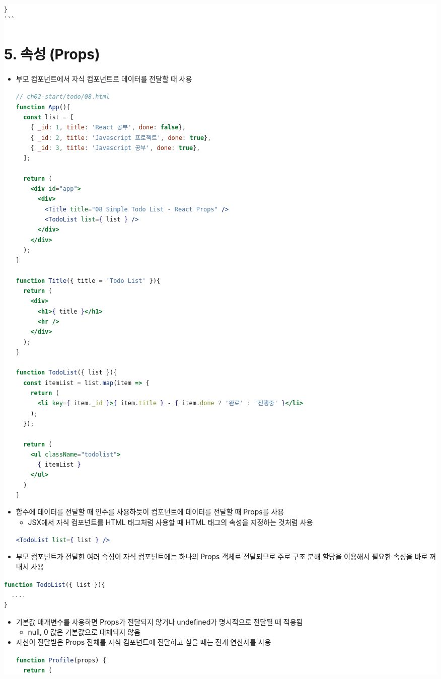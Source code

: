     }
    ```

# 5. 속성 (Props)
* 부모 컴포넌트에서 자식 컴포넌트로 데이터를 전달할 때 사용
  ```jsx
  // ch02-start/todo/08.html
  function App(){
    const list = [
      { _id: 1, title: 'React 공부', done: false},
      { _id: 2, title: 'Javascript 프로젝트', done: true},
      { _id: 3, title: 'Javascript 공부', done: true},
    ];

    return (
      <div id="app">
        <div>
          <Title title="08 Simple Todo List - React Props" />
          <TodoList list={ list } />
        </div>
      </div>
    );
  }
  
  function Title({ title = 'Todo List' }){
    return (
      <div>
        <h1>{ title }</h1>
        <hr />
      </div>
    );
  }

  function TodoList({ list }){
    const itemList = list.map(item => {
      return (
        <li key={ item._id }>{ item.title } - { item.done ? '완료' : '진행중' }</li>
      );
    });

    return (
      <ul className="todolist">
        { itemList }
      </ul>
    )
  }
  ```
* 함수에 데이터를 전달할 때 인수를 사용하듯이 컴포넌트에 데이터를 전달할 때 Props를 사용
  - JSX에서 자식 컴포넌트를 HTML 태그처럼 사용할 때 HTML 태그의 속성을 지정하는 것처럼 사용
  ```jsx
  <TodoList list={ list } />
  ```
* 부모 컴포넌트가 전달한 여러 속성이 자식 컴포넌트에는 하나의 Props 객체로 전달되므로 주로 구조 분해 할당을 이용해서 필요한 속성을 바로 꺼내서 사용
```jsx
function TodoList({ list }){
  ....
}
```
* 기본값 매개변수를 사용하면 Props가 전달되지 않거나 undefined가 명시적으로 전달될 때 적용됨
  - null, 0 값은 기본값으로 대체되지 않음
* 자신이 전달받은 Props 전체를 자식 컴포넌트에 전달하고 싶을 때는 전개 연산자를 사용
  ```jsx
  function Profile(props) {
    return (
  ```